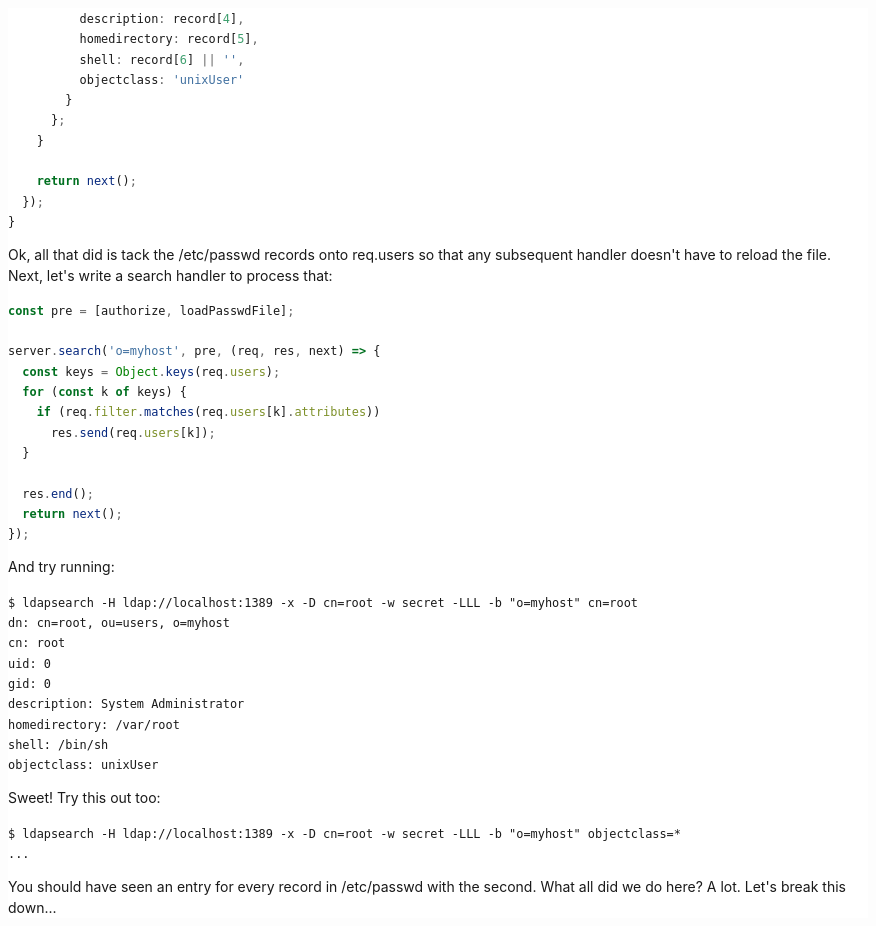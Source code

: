 ```js
          description: record[4],
          homedirectory: record[5],
          shell: record[6] || '',
          objectclass: 'unixUser'
        }
      };
    }

    return next();
  });
}
```

Ok, all that did is tack the /etc/passwd records onto req.users so that any
subsequent handler doesn't have to reload the file.  Next, let's write a search
handler to process that:

```js
const pre = [authorize, loadPasswdFile];

server.search('o=myhost', pre, (req, res, next) => {
  const keys = Object.keys(req.users);
  for (const k of keys) {
    if (req.filter.matches(req.users[k].attributes))
      res.send(req.users[k]);
  }

  res.end();
  return next();
});
```

And try running:

```shell
$ ldapsearch -H ldap://localhost:1389 -x -D cn=root -w secret -LLL -b "o=myhost" cn=root
dn: cn=root, ou=users, o=myhost
cn: root
uid: 0
gid: 0
description: System Administrator
homedirectory: /var/root
shell: /bin/sh
objectclass: unixUser
```

Sweet! Try this out too:

```shell
$ ldapsearch -H ldap://localhost:1389 -x -D cn=root -w secret -LLL -b "o=myhost" objectclass=*
...
```

You should have seen an entry for every record in /etc/passwd with the second.
What all did we do here?  A lot.  Let's break this down...
